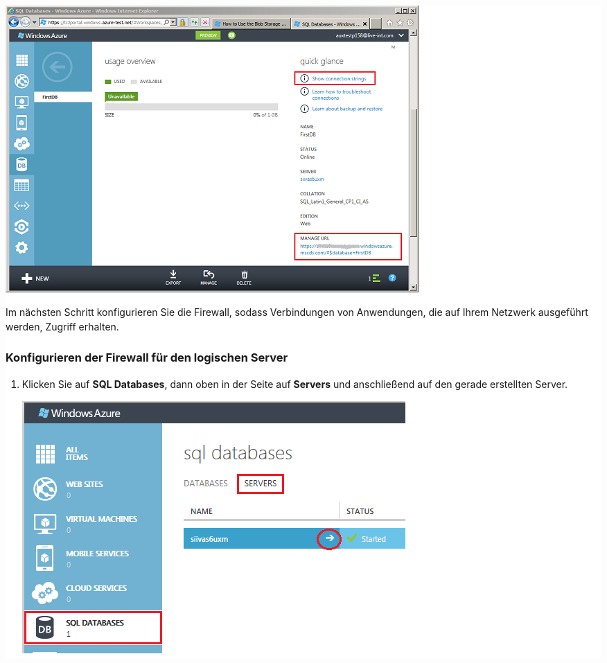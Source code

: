 
![image](./media/sql-database-dotnet-how-to-use/SQLDbDashboard.PNG)


Im nächsten Schritt konfigurieren Sie die Firewall, sodass Verbindungen von Anwendungen, die auf Ihrem Netzwerk ausgeführt werden, Zugriff erhalten.

<h3 name="configFWLogical">Konfigurieren der Firewall für den logischen Server</h3>

1. Klicken Sie auf **SQL Databases**, dann oben in der Seite auf **Servers** und anschließend auf den gerade erstellten Server.

	![Image2](./media/sql-database-dotnet-how-to-use/SQLDBFirewall.PNG)
